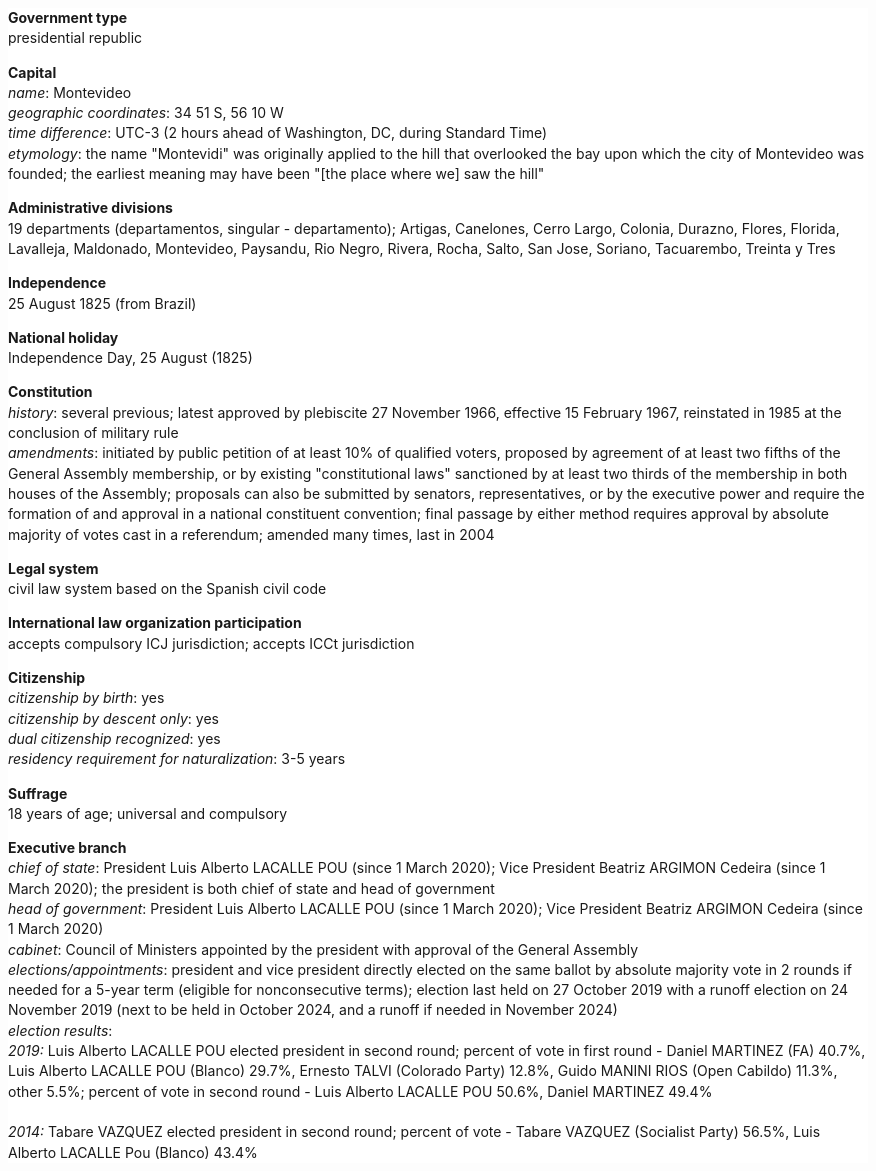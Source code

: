 **Government type**<br>
presidential republic<br>

**Capital**<br>
_name_: Montevideo<br>
_geographic coordinates_: 34 51 S, 56 10 W<br>
_time difference_: UTC-3 (2 hours ahead of Washington, DC, during Standard Time)<br>
_etymology_: the name "Montevidi" was originally applied to the hill that overlooked the bay upon which the city of Montevideo was founded; the earliest meaning may have been "[the place where we] saw the hill"<br>

**Administrative divisions**<br>
19 departments (departamentos, singular - departamento); Artigas, Canelones, Cerro Largo, Colonia, Durazno, Flores, Florida, Lavalleja, Maldonado, Montevideo, Paysandu, Rio Negro, Rivera, Rocha, Salto, San Jose, Soriano, Tacuarembo, Treinta y Tres<br>

**Independence**<br>
25 August 1825 (from Brazil)<br>

**National holiday**<br>
Independence Day, 25 August (1825)<br>

**Constitution**<br>
_history_: several previous; latest approved by plebiscite 27 November 1966, effective 15 February 1967, reinstated in 1985 at the conclusion of military rule<br>
_amendments_: initiated by public petition of at least 10% of qualified voters, proposed by agreement of at least two fifths of the General Assembly membership, or by existing "constitutional laws" sanctioned by at least two thirds of the membership in both houses of the Assembly; proposals can also be submitted by senators, representatives, or by the executive power and require the formation of and approval in a national constituent convention; final passage by either method requires approval by absolute majority of votes cast in a referendum; amended many times, last in 2004<br>

**Legal system**<br>
civil law system based on the Spanish civil code<br>

**International law organization participation**<br>
accepts compulsory ICJ jurisdiction; accepts ICCt jurisdiction<br>

**Citizenship**<br>
_citizenship by birth_: yes<br>
_citizenship by descent only_: yes<br>
_dual citizenship recognized_: yes<br>
_residency requirement for naturalization_: 3-5 years<br>

**Suffrage**<br>
18 years of age; universal and compulsory<br>

**Executive branch**<br>
_chief of state_: President Luis Alberto LACALLE POU (since 1 March 2020); Vice President Beatriz ARGIMON Cedeira (since 1 March 2020); the president is both chief of state and head of government<br>
_head of government_: President Luis Alberto LACALLE POU (since 1 March 2020); Vice President Beatriz ARGIMON Cedeira (since 1 March 2020)<br>
_cabinet_: Council of Ministers appointed by the president with approval of the General Assembly<br>
_elections/appointments_: president and vice president directly elected on the same ballot by absolute majority vote in 2 rounds if needed for a 5-year term (eligible for nonconsecutive terms); election last held on 27 October 2019 with a runoff election on 24 November 2019 (next to be held in October 2024, and a runoff if needed in November 2024)<br>
_election results_: <br><em>2019:</em> Luis Alberto LACALLE POU elected president in second round; percent of vote in first round - Daniel MARTINEZ (FA) 40.7%, Luis Alberto LACALLE POU (Blanco) 29.7%, Ernesto TALVI (Colorado Party) 12.8%, Guido MANINI RIOS (Open Cabildo) 11.3%, other 5.5%; percent of vote in second round - Luis Alberto LACALLE POU 50.6%, Daniel MARTINEZ 49.4%<br><br><em>2014:</em> Tabare VAZQUEZ elected president in second round; percent of vote - Tabare VAZQUEZ (Socialist Party) 56.5%, Luis Alberto LACALLE Pou (Blanco) 43.4%<br>
